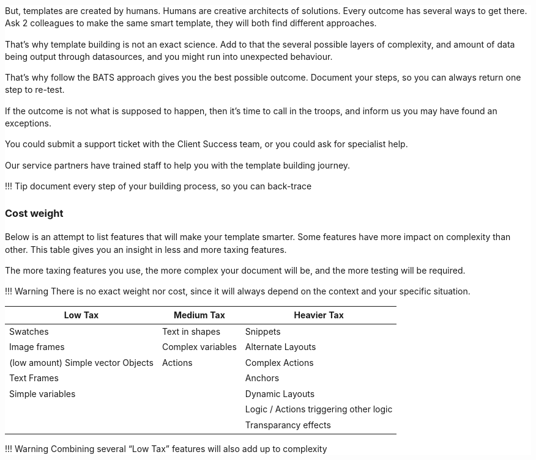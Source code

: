 But, templates are created by humans. Humans are creative architects of solutions. Every outcome has several ways to get there. Ask 2 colleagues to make the same smart template, they will both find different approaches.

That’s why template building is not an exact science. Add to that the several possible layers of complexity, and amount of data being output through datasources, and you might run into unexpected behaviour.

That’s why follow the BATS approach gives you the best possible outcome. Document your steps, so you can always return one step to re-test.

If the outcome is not what is supposed to happen, then it’s time to call in the troops, and inform us you may have found an exceptions.

You could submit a support ticket with the Client Success team, or you could ask for specialist help.

Our service partners have trained staff to help you with the template building journey.

!!! Tip
	document every step of your building process, so you can back-trace

### Cost weight

Below is an attempt to list features that will make your template smarter. Some features have more impact on complexity than other. This table gives you an insight in less and more taxing features.

The more taxing features you use, the more complex your document will be, and the more testing will be required.

!!! Warning
	There is no exact weight nor cost, since it will always depend on the context and your specific situation.
	
|Low Tax|Medium Tax|Heavier Tax|
|---|---|---|
|Swatches|Text in shapes|Snippets|
|Image frames|Complex variables|Alternate Layouts|
|(low amount) Simple vector Objects|Actions|Complex Actions|
|Text Frames||Anchors|
|Simple variables||Dynamic Layouts|
|||Logic / Actions triggering other logic|
|||Transparancy effects|

!!! Warning
	Combining several “Low Tax” features will also add up to complexity